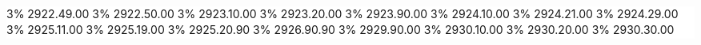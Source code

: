 <td>3%</td>
</tr>
<tr>
<td>2922.49.00</td>
<td>3%</td>
</tr>
<tr>
<td>2922.50.00</td>
<td>3%</td>
</tr>
<tr>
<td>2923.10.00</td>
<td>3%</td>
</tr>
<tr>
<td>2923.20.00</td>
<td>3%</td>
</tr>
<tr>
<td>2923.90.00</td>
<td>3%</td>
</tr>
<tr>
<td>2924.10.00</td>
<td>3%</td>
</tr>
<tr>
<td>2924.21.00</td>
<td>3%</td>
</tr>
<tr>
<td>2924.29.00</td>
<td>3%</td>
</tr>
<tr>
<td>2925.11.00</td>
<td>3%</td>
</tr>
<tr>
<td>2925.19.00</td>
<td>3%</td>
</tr>
<tr>
<td>2925.20.90</td>
<td>3%</td>
</tr>
<tr>
<td>2926.90.90</td>
<td>3%</td>
</tr>
<tr>
<td>2929.90.00</td>
<td>3%</td>
</tr>
<tr>
<td>2930.10.00</td>
<td>3%</td>
</tr>
<tr>
<td>2930.20.00</td>
<td>3%</td>
</tr>
<tr>
<td>2930.30.00</td>